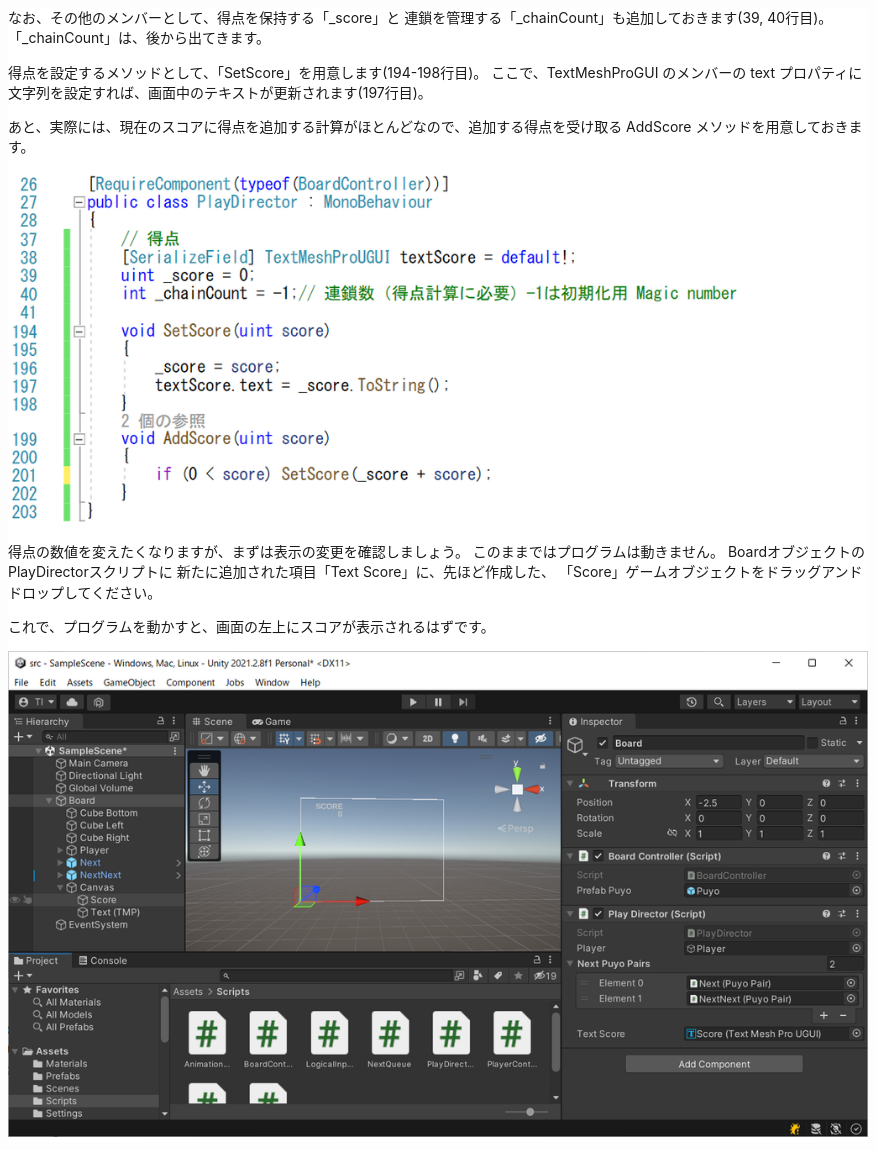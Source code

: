 なお、その他のメンバーとして、得点を保持する「_score」と
連鎖を管理する「_chainCount」も追加しておきます(39, 40行目)。
「_chainCount」は、後から出てきます。

得点を設定するメソッドとして、「SetScore」を用意します(194-198行目)。
ここで、TextMeshProGUI のメンバーの text プロパティに
文字列を設定すれば、画面中のテキストが更新されます(197行目)。

あと、実際には、現在のスコアに得点を追加する計算がほとんどなので、追加する得点を受け取る AddScore メソッドを用意しておきます。

![PlayDirectorの更新](images/CodePlayDirector.png)

得点の数値を変えたくなりますが、まずは表示の変更を確認しましょう。
このままではプログラムは動きません。
BoardオブジェクトのPlayDirectorスクリプトに
新たに追加された項目「Text Score」に、先ほど作成した、
「Score」ゲームオブジェクトをドラッグアンドドロップしてください。

これで、プログラムを動かすと、画面の左上にスコアが表示されるはずです。

![ボードにテストの追加](images/EditorBoard.png)
